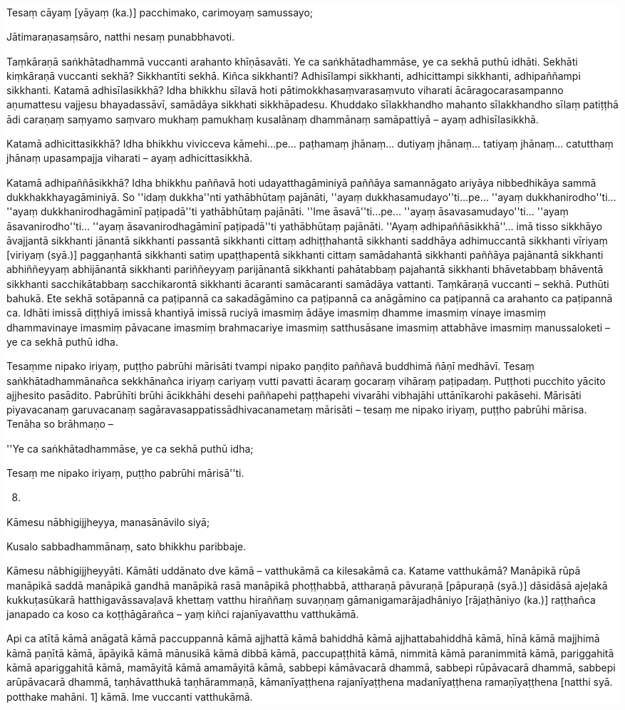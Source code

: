 Tesaṃ cāyaṃ [yāyaṃ (ka.)] pacchimako, carimoyaṃ samussayo;

Jātimaraṇasaṃsāro, natthi nesaṃ punabbhavoti.

Taṃkāraṇā saṅkhātadhammā vuccanti arahanto khīṇāsavāti. Ye ca saṅkhātadhammāse, ye ca sekhā puthū idhāti. Sekhāti kiṃkāraṇā vuccanti sekhā? Sikkhantīti sekhā. Kiñca sikkhanti? Adhisīlampi sikkhanti, adhicittampi sikkhanti, adhipaññampi sikkhanti. Katamā adhisīlasikkhā? Idha bhikkhu sīlavā hoti pātimokkhasaṃvarasaṃvuto viharati ācāragocarasampanno aṇumattesu vajjesu bhayadassāvī, samādāya sikkhati sikkhāpadesu. Khuddako sīlakkhandho mahanto sīlakkhandho sīlaṃ patiṭṭhā ādi caraṇaṃ saṃyamo saṃvaro mukhaṃ pamukhaṃ kusalānaṃ dhammānaṃ samāpattiyā – ayaṃ adhisīlasikkhā.

Katamā adhicittasikkhā? Idha bhikkhu vivicceva kāmehi…pe… paṭhamaṃ jhānaṃ… dutiyaṃ jhānaṃ… tatiyaṃ jhānaṃ… catutthaṃ jhānaṃ upasampajja viharati – ayaṃ adhicittasikkhā.

Katamā adhipaññāsikkhā? Idha bhikkhu paññavā hoti udayatthagāminiyā paññāya samannāgato ariyāya nibbedhikāya sammā dukkhakkhayagāminiyā. So ''idaṃ dukkha''nti yathābhūtaṃ pajānāti, ''ayaṃ dukkhasamudayo''ti…pe… ''ayaṃ dukkhanirodho''ti… ''ayaṃ dukkhanirodhagāminī paṭipadā''ti yathābhūtaṃ pajānāti. ''Ime āsavā''ti…pe… ''ayaṃ āsavasamudayo''ti… ''ayaṃ āsavanirodho''ti… ''ayaṃ āsavanirodhagāminī paṭipadā''ti yathābhūtaṃ pajānāti. ''Ayaṃ adhipaññāsikkhā''… imā tisso sikkhāyo āvajjantā sikkhanti jānantā sikkhanti passantā sikkhanti cittaṃ adhiṭṭhahantā sikkhanti saddhāya adhimuccantā sikkhanti vīriyaṃ [viriyaṃ (syā.)] paggaṇhantā sikkhanti satiṃ upaṭṭhapentā sikkhanti cittaṃ samādahantā sikkhanti paññāya pajānantā sikkhanti abhiññeyyaṃ abhijānantā sikkhanti pariññeyyaṃ parijānantā sikkhanti pahātabbaṃ pajahantā sikkhanti bhāvetabbaṃ bhāventā sikkhanti sacchikātabbaṃ sacchikarontā sikkhanti ācaranti samācaranti samādāya vattanti. Taṃkāraṇā vuccanti – sekhā. Puthūti bahukā. Ete sekhā sotāpannā ca paṭipannā ca sakadāgāmino ca paṭipannā ca anāgāmino ca paṭipannā ca arahanto ca paṭipannā ca. Idhāti imissā diṭṭhiyā imissā khantiyā imissā ruciyā imasmiṃ ādāye imasmiṃ dhamme imasmiṃ vinaye imasmiṃ dhammavinaye imasmiṃ pāvacane imasmiṃ brahmacariye imasmiṃ satthusāsane imasmiṃ attabhāve imasmiṃ manussaloketi – ye ca sekhā puthū idha.

Tesaṃme nipako iriyaṃ, puṭṭho pabrūhi mārisāti tvampi nipako paṇḍito paññavā buddhimā ñāṇī medhāvī. Tesaṃ saṅkhātadhammānañca sekkhānañca iriyaṃ cariyaṃ vutti pavatti ācaraṃ gocaraṃ vihāraṃ paṭipadaṃ. Puṭṭhoti pucchito yācito ajjhesito pasādito. Pabrūhīti brūhi ācikkhāhi desehi paññapehi paṭṭhapehi vivarāhi vibhajāhi uttānīkarohi pakāsehi. Mārisāti piyavacanaṃ garuvacanaṃ sagāravasappatissādhivacanametaṃ mārisāti – tesaṃ me nipako iriyaṃ, puṭṭho pabrūhi mārisa. Tenāha so brāhmaṇo –

''Ye ca saṅkhātadhammāse, ye ca sekhā puthū idha;

Tesaṃ me nipako iriyaṃ, puṭṭho pabrūhi mārisā''ti.

8.

Kāmesu nābhigijjheyya, manasānāvilo siyā;

Kusalo sabbadhammānaṃ, sato bhikkhu paribbaje.

Kāmesu nābhigijjheyyāti. Kāmāti uddānato dve kāmā – vatthukāmā ca kilesakāmā ca. Katame vatthukāmā? Manāpikā rūpā manāpikā saddā manāpikā gandhā manāpikā rasā manāpikā phoṭṭhabbā, attharaṇā pāvuraṇā [pāpuraṇā (syā.)] dāsidāsā ajeḷakā kukkuṭasūkarā hatthigavāssavaḷavā khettaṃ vatthu hiraññaṃ suvaṇṇaṃ gāmanigamarājadhāniyo [rājaṭhāniyo (ka.)] raṭṭhañca janapado ca koso ca koṭṭhāgārañca – yaṃ kiñci rajanīyavatthu vatthukāmā.

Api ca atītā kāmā anāgatā kāmā paccuppannā kāmā ajjhattā kāmā bahiddhā kāmā ajjhattabahiddhā kāmā, hīnā kāmā majjhimā kāmā paṇītā kāmā, āpāyikā kāmā mānusikā kāmā dibbā kāmā, paccupaṭṭhitā kāmā, nimmitā kāmā paranimmitā kāmā, pariggahitā kāmā apariggahitā kāmā, mamāyitā kāmā amamāyitā kāmā, sabbepi kāmāvacarā dhammā, sabbepi rūpāvacarā dhammā, sabbepi arūpāvacarā dhammā, taṇhāvatthukā taṇhārammaṇā, kāmanīyaṭṭhena rajanīyaṭṭhena madanīyaṭṭhena ramaṇīyaṭṭhena [natthi syā. potthake mahāni. 1] kāmā. Ime vuccanti vatthukāmā.
